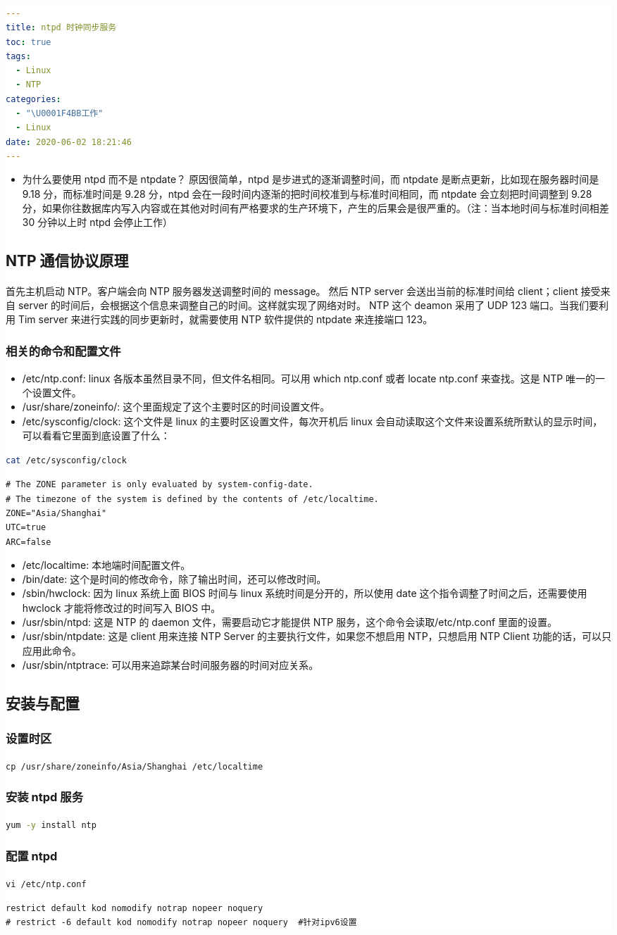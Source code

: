 ```yaml
---
title: ntpd 时钟同步服务
toc: true
tags:
  - Linux
  - NTP
categories:
  - "\U0001F4BB工作"
  - Linux
date: 2020-06-02 18:21:46
---
```


- 为什么要使用 ntpd 而不是 ntpdate？
原因很简单，ntpd 是步进式的逐渐调整时间，而 ntpdate 是断点更新，比如现在服务器时间是 9.18 分，而标准时间是 9.28 分，ntpd 会在一段时间内逐渐的把时间校准到与标准时间相同，而 ntpdate 会立刻把时间调整到 9.28 分，如果你往数据库内写入内容或在其他对时间有严格要求的生产环境下，产生的后果会是很严重的。（注：当本地时间与标准时间相差 30 分钟以上时 ntpd 会停止工作）

## NTP 通信协议原理
首先主机启动 NTP。客户端会向 NTP 服务器发送调整时间的 message。
然后 NTP server 会送出当前的标准时间给 client；client 接受来自 server 的时间后，会根据这个信息来调整自己的时间。这样就实现了网络对时。
NTP 这个 deamon 采用了 UDP 123 端口。当我们要利用 Tim server 来进行实践的同步更新时，就需要使用 NTP 软件提供的 ntpdate 来连接端口 123。

### 相关的命令和配置文件
- /etc/ntp.conf: linux 各版本虽然目录不同，但文件名相同。可以用 which ntp.conf 或者 locate ntp.conf 来查找。这是 NTP 唯一的一个设置文件。
- /usr/share/zoneinfo/: 这个里面规定了这个主要时区的时间设置文件。
- /etc/sysconfig/clock: 这个文件是 linux 的主要时区设置文件，每次开机后 linux 会自动读取这个文件来设置系统所默认的显示时间，可以看看它里面到底设置了什么：
```bash
cat /etc/sysconfig/clock
```
```plain
# The ZONE parameter is only evaluated by system-config-date.
# The timezone of the system is defined by the contents of /etc/localtime.
ZONE="Asia/Shanghai"
UTC=true
ARC=false
```
- /etc/localtime: 本地端时间配置文件。
- /bin/date: 这个是时间的修改命令，除了输出时间，还可以修改时间。
- /sbin/hwclock: 因为 linux 系统上面 BIOS 时间与 linux 系统时间是分开的，所以使用 date 这个指令调整了时间之后，还需要使用 hwclock 才能将修改过的时间写入 BIOS 中。
- /usr/sbin/ntpd: 这是 NTP 的 daemon 文件，需要启动它才能提供 NTP 服务，这个命令会读取/etc/ntp.conf 里面的设置。
- /usr/sbin/ntpdate: 这是 client 用来连接 NTP Server 的主要执行文件，如果您不想启用 NTP，只想启用 NTP Client 功能的话，可以只应用此命令。
- /usr/sbin/ntptrace: 可以用来追踪某台时间服务器的时间对应关系。

## 安装与配置

### 设置时区
```plain
cp /usr/share/zoneinfo/Asia/Shanghai /etc/localtime
```
### 安装 ntpd 服务
```bash
yum -y install ntp
```
### 配置 ntpd
```plain
vi /etc/ntp.conf
```
```plain
restrict default kod nomodify notrap nopeer noquery
# restrict -6 default kod nomodify notrap nopeer noquery  #针对ipv6设置
```
